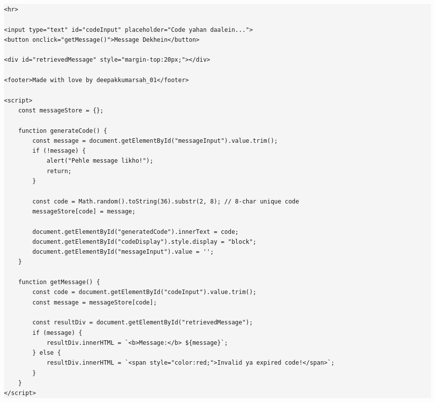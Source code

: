     <hr>

    <input type="text" id="codeInput" placeholder="Code yahan daalein...">
    <button onclick="getMessage()">Message Dekhein</button>

    <div id="retrievedMessage" style="margin-top:20px;"></div>

    <footer>Made with love by deepakkumarsah_01</footer>

    <script>
        const messageStore = {};

        function generateCode() {
            const message = document.getElementById("messageInput").value.trim();
            if (!message) {
                alert("Pehle message likho!");
                return;
            }

            const code = Math.random().toString(36).substr(2, 8); // 8-char unique code
            messageStore[code] = message;

            document.getElementById("generatedCode").innerText = code;
            document.getElementById("codeDisplay").style.display = "block";
            document.getElementById("messageInput").value = '';
        }

        function getMessage() {
            const code = document.getElementById("codeInput").value.trim();
            const message = messageStore[code];

            const resultDiv = document.getElementById("retrievedMessage");
            if (message) {
                resultDiv.innerHTML = `<b>Message:</b> ${message}`;
            } else {
                resultDiv.innerHTML = `<span style="color:red;">Invalid ya expired code!</span>`;
            }
        }
    </script>
</body>
</html><!DOCTYPE html>
<html>
<head>
    <title>Message Locker</title>
    <style>
        body {
            font-family: Arial, sans-serif;
            padding: 30px;
            background-color: #f5f5f5;
        }

        input, textarea, button {
            margin: 10px 0;
            padding: 10px;
            width: 100%;
            font-size: 16px;
            border: 1px solid #ccc;
            border-radius: 4px;
        }
